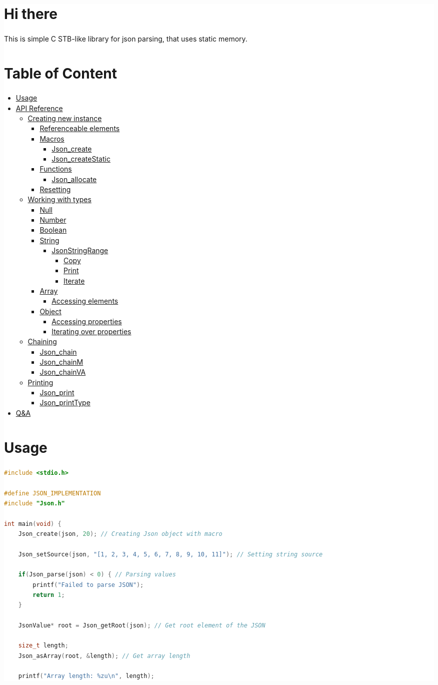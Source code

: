 # Hi there
This is simple C STB-like library for json parsing, that uses static memory.

# Table of Content
 - [Usage](#usage)
 - [API Reference](#api-reference)
     - [Creating new instance](#creating-new-instance)
         - [Referenceable elements](#referenceable-elements)
         - [Macros](#macros)
             - [Json_create](#json_create)
             - [Json_createStatic](#json_createstatic)
         - [Functions](#functions)
             - [Json_allocate](#json_allocate)
         - [Resetting](#resetting)
     - [Working with types](#working-with-types)
         - [Null](#null)
         - [Number](#number)
         - [Boolean](#boolean)
         - [String](#string)
             - [JsonStringRange](#jsonstringrange)
                 - [Copy](#copy)
                 - [Print](#print)
                 - [Iterate](#iterate)
         - [Array](#array)
             - [Accessing elements](#accessing-elements)
         - [Object](#object)
             - [Accessing properties](#accessing-properties)
             - [Iterating over properties](#iterating-over-properties)
     - [Chaining](#chaining)
        - [Json_chain](#json_chain)
        - [Json_chainM](#json_chainm)
        - [Json_chainVA](#json_chainva)
     - [Printing](#printing)
         - [Json_print](#json_print)
         - [Json_printType](#json_printtype)
 - [Q&A](#qa)

# Usage 
```c
#include <stdio.h>

#define JSON_IMPLEMENTATION
#include "Json.h"

int main(void) {
    Json_create(json, 20); // Creating Json object with macro

    Json_setSource(json, "[1, 2, 3, 4, 5, 6, 7, 8, 9, 10, 11]"); // Setting string source

    if(Json_parse(json) < 0) { // Parsing values
        printf("Failed to parse JSON");
        return 1;
    }

    JsonValue* root = Json_getRoot(json); // Get root element of the JSON

    size_t length;
    Json_asArray(root, &length); // Get array length

    printf("Array length: %zu\n", length);
```